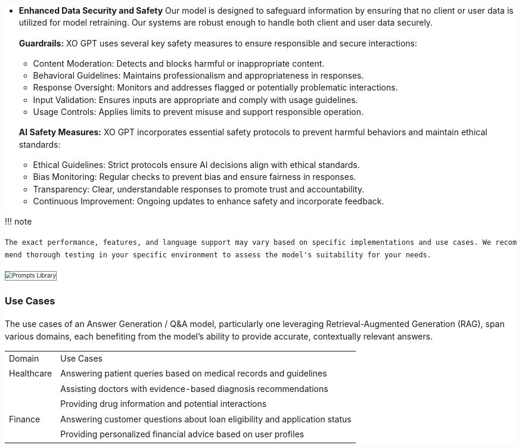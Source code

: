 * **Enhanced Data Security and Safety**
Our model is designed to safeguard information by ensuring that no client or user data is utilized for model retraining. Our systems are robust enough to handle both client and user data securely.

    **Guardrails:** XO GPT uses several key safety measures to ensure responsible and secure interactions:

    * Content Moderation: Detects and blocks harmful or inappropriate content.
    * Behavioral Guidelines: Maintains professionalism and appropriateness in responses.
    * Response Oversight: Monitors and addresses flagged or potentially problematic interactions.
    * Input Validation: Ensures inputs are appropriate and comply with usage guidelines.
    * Usage Controls: Applies limits to prevent misuse and support responsible operation.

    **AI Safety Measures:** XO GPT incorporates essential safety protocols to prevent harmful behaviors and maintain ethical standards:

    * Ethical Guidelines: Strict protocols ensure AI decisions align with ethical standards.
    * Bias Monitoring: Regular checks to prevent bias and ensure fairness in responses.
    * Transparency: Clear, understandable responses to promote trust and accountability.
    * Continuous Improvement: Ongoing updates to enhance safety and incorporate feedback.

!!! note

    The exact performance, features, and language support may vary based on specific implementations and use cases. We recommend thorough testing in your specific environment to assess the model's suitability for your needs.

<img src="../images/answer03.png" alt="Prompts Library" title="Prompts Library" style="border: 1px solid gray; zoom:70%;">

### Use Cases

The use cases of an Answer Generation / Q&A model, particularly one leveraging Retrieval-Augmented Generation (RAG), span various domains, each benefiting from the model’s ability to provide accurate, contextually relevant answers. 


<table>
  <tr>
   <td>Domain
   </td>
   <td>Use Cases
   </td>
  </tr>
  <tr>
   <td rowspan="3" >Healthcare
   </td>
   <td>Answering patient queries based on medical records and guidelines
   </td>
  </tr>
  <tr>
   <td>Assisting doctors with evidence-based diagnosis recommendations
   </td>
  </tr>
  <tr>
   <td>Providing drug information and potential interactions
   </td>
  </tr>
  <tr>
   <td rowspan="3" >Finance
   </td>
   <td>Answering customer questions about loan eligibility and application status
   </td>
  </tr>
  <tr>
   <td>Providing personalized financial advice based on user profiles
   </td>
  </tr>